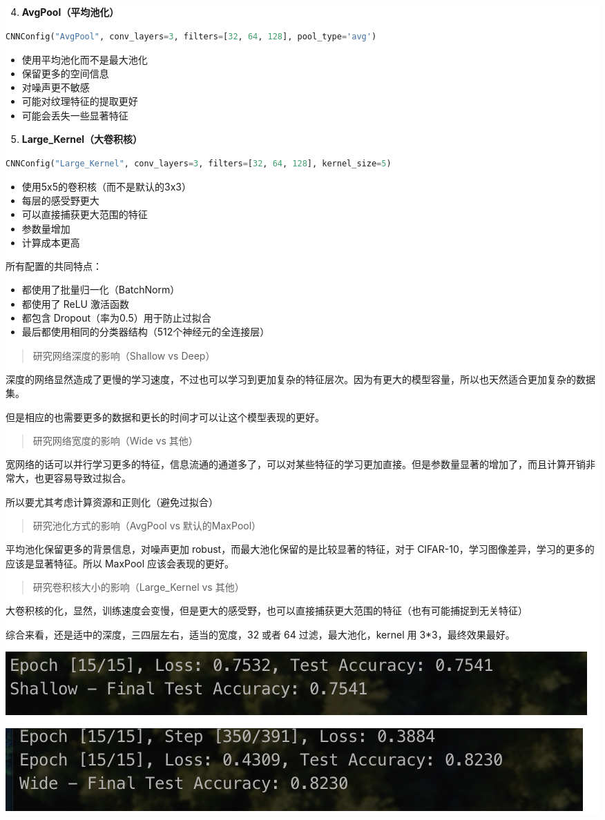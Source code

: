 4. **AvgPool（平均池化）**
```python
CNNConfig("AvgPool", conv_layers=3, filters=[32, 64, 128], pool_type='avg')
```
- 使用平均池化而不是最大池化
- 保留更多的空间信息
- 对噪声更不敏感
- 可能对纹理特征的提取更好
- 可能会丢失一些显著特征

5. **Large_Kernel（大卷积核）**
```python
CNNConfig("Large_Kernel", conv_layers=3, filters=[32, 64, 128], kernel_size=5)
```
- 使用5x5的卷积核（而不是默认的3x3）
- 每层的感受野更大
- 可以直接捕获更大范围的特征
- 参数量增加
- 计算成本更高

所有配置的共同特点：
- 都使用了批量归一化（BatchNorm）
- 都使用了 ReLU 激活函数
- 都包含 Dropout（率为0.5）用于防止过拟合
- 最后都使用相同的分类器结构（512个神经元的全连接层）

>  研究网络深度的影响（Shallow vs Deep）

深度的网络显然造成了更慢的学习速度，不过也可以学习到更加复杂的特征层次。因为有更大的模型容量，所以也天然适合更加复杂的数据集。

但是相应的也需要更多的数据和更长的时间才可以让这个模型表现的更好。

>  研究网络宽度的影响（Wide vs 其他）

宽网络的话可以并行学习更多的特征，信息流通的通道多了，可以对某些特征的学习更加直接。但是参数量显著的增加了，而且计算开销非常大，也更容易导致过拟合。

所以要尤其考虑计算资源和正则化（避免过拟合）

>  研究池化方式的影响（AvgPool vs 默认的MaxPool）

平均池化保留更多的背景信息，对噪声更加 robust，而最大池化保留的是比较显著的特征，对于 CIFAR-10，学习图像差异，学习的更多的应该是显著特征。所以 MaxPool 应该会表现的更好。

> 研究卷积核大小的影响（Large_Kernel vs 其他）

大卷积核的化，显然，训练速度会变慢，但是更大的感受野，也可以直接捕获更大范围的特征（也有可能捕捉到无关特征）

综合来看，还是适中的深度，三四层左右，适当的宽度，32 或者 64 过滤，最大池化，kernel 用 3*3，最终效果最好。

![Screenshot 2024-11-30 at 16.43.59](./Screenshot%202024-11-30%20at%2016.43.59.png)

![Screenshot 2024-11-30 at 16.44.13](./Screenshot%202024-11-30%20at%2016.44.27.png)
